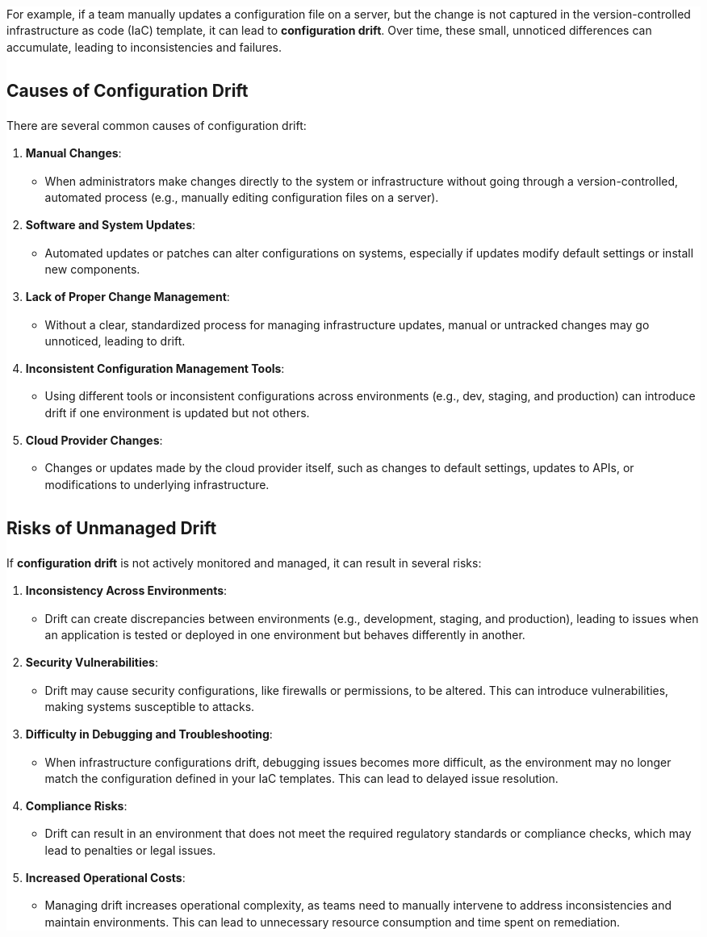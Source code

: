 For example, if a team manually updates a configuration file on a server, but the change is not captured in the version-controlled infrastructure as code (IaC) template, it can lead to **configuration drift**. Over time, these small, unnoticed differences can accumulate, leading to inconsistencies and failures.

## Causes of Configuration Drift

There are several common causes of configuration drift:

1. **Manual Changes**:
   - When administrators make changes directly to the system or infrastructure without going through a version-controlled, automated process (e.g., manually editing configuration files on a server).

2. **Software and System Updates**:
   - Automated updates or patches can alter configurations on systems, especially if updates modify default settings or install new components.

3. **Lack of Proper Change Management**:
   - Without a clear, standardized process for managing infrastructure updates, manual or untracked changes may go unnoticed, leading to drift.

4. **Inconsistent Configuration Management Tools**:
   - Using different tools or inconsistent configurations across environments (e.g., dev, staging, and production) can introduce drift if one environment is updated but not others.

5. **Cloud Provider Changes**:
   - Changes or updates made by the cloud provider itself, such as changes to default settings, updates to APIs, or modifications to underlying infrastructure.

## Risks of Unmanaged Drift

If **configuration drift** is not actively monitored and managed, it can result in several risks:

1. **Inconsistency Across Environments**:
   - Drift can create discrepancies between environments (e.g., development, staging, and production), leading to issues when an application is tested or deployed in one environment but behaves differently in another.

2. **Security Vulnerabilities**:
   - Drift may cause security configurations, like firewalls or permissions, to be altered. This can introduce vulnerabilities, making systems susceptible to attacks.

3. **Difficulty in Debugging and Troubleshooting**:
   - When infrastructure configurations drift, debugging issues becomes more difficult, as the environment may no longer match the configuration defined in your IaC templates. This can lead to delayed issue resolution.

4. **Compliance Risks**:
   - Drift can result in an environment that does not meet the required regulatory standards or compliance checks, which may lead to penalties or legal issues.

5. **Increased Operational Costs**:
   - Managing drift increases operational complexity, as teams need to manually intervene to address inconsistencies and maintain environments. This can lead to unnecessary resource consumption and time spent on remediation.
